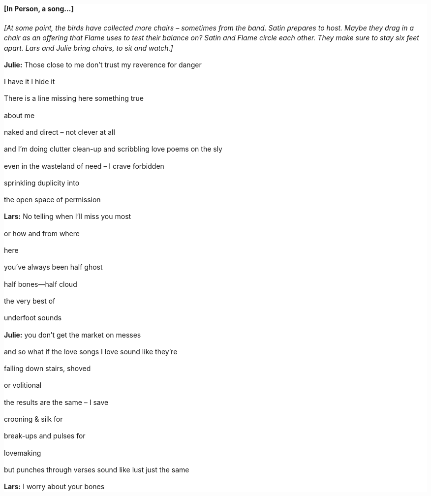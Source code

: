 #### [In Person, a song…]

_[At some point, the birds have collected more chairs – sometimes from the band. Satin prepares to host. Maybe they drag in a chair as an offering that Flame uses to test their balance on? Satin and Flame circle each other. They make sure to stay six feet apart. Lars and Julie bring chairs, to sit and watch.]_

**Julie:**
Those close to me don’t trust my reverence for danger

I have it I hide it

There is a line missing here something true

about me

naked and direct – not clever at all

and I’m doing clutter clean-up and scribbling love poems on the sly

even in the wasteland of need – I crave forbidden

sprinkling duplicity into

the open space of permission

**Lars:**
No telling when I’ll miss you most

or how  and from where

here

you’ve always been half ghost

half bones—half cloud

the very best of

underfoot sounds

**Julie:**
you don’t get the market on messes

and so what if the love songs I love sound like they’re

falling down stairs, shoved

or volitional

the results are the same – I save

crooning & silk for

break-ups and pulses for

lovemaking

but punches through verses sound like lust just the same

**Lars:**
I worry about your bones

